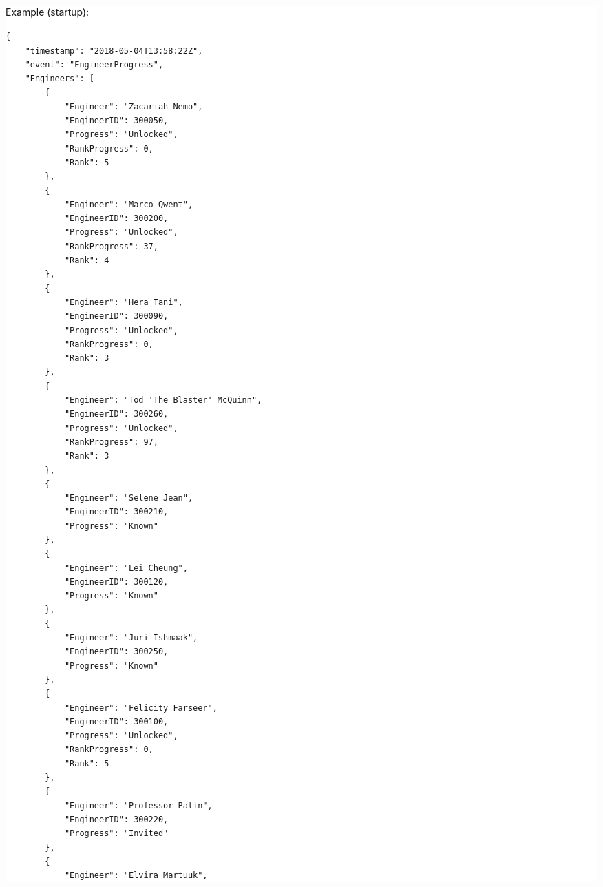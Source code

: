 Example (startup):

```
{
	"timestamp": "2018-05-04T13:58:22Z",
	"event": "EngineerProgress",
	"Engineers": [
		{
			"Engineer": "Zacariah Nemo",
			"EngineerID": 300050,
			"Progress": "Unlocked",
			"RankProgress": 0,
			"Rank": 5
		},
		{
			"Engineer": "Marco Qwent",
			"EngineerID": 300200,
			"Progress": "Unlocked",
			"RankProgress": 37,
			"Rank": 4
		},
		{
			"Engineer": "Hera Tani",
			"EngineerID": 300090,
			"Progress": "Unlocked",
			"RankProgress": 0,
			"Rank": 3
		},
		{
			"Engineer": "Tod 'The Blaster' McQuinn",
			"EngineerID": 300260,
			"Progress": "Unlocked",
			"RankProgress": 97,
			"Rank": 3
		},
		{
			"Engineer": "Selene Jean",
			"EngineerID": 300210,
			"Progress": "Known"
		},
		{
			"Engineer": "Lei Cheung",
			"EngineerID": 300120,
			"Progress": "Known"
		},
		{
			"Engineer": "Juri Ishmaak",
			"EngineerID": 300250,
			"Progress": "Known"
		},
		{
			"Engineer": "Felicity Farseer",
			"EngineerID": 300100,
			"Progress": "Unlocked",
			"RankProgress": 0,
			"Rank": 5
		},
		{
			"Engineer": "Professor Palin",
			"EngineerID": 300220,
			"Progress": "Invited"
		},
		{
			"Engineer": "Elvira Martuuk",
```